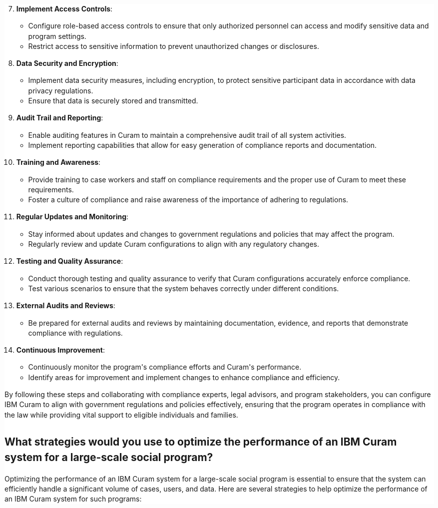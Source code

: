 7. **Implement Access Controls**:

   - Configure role-based access controls to ensure that only authorized personnel can access and modify sensitive data and program settings.
   - Restrict access to sensitive information to prevent unauthorized changes or disclosures.

8. **Data Security and Encryption**:

   - Implement data security measures, including encryption, to protect sensitive participant data in accordance with data privacy regulations.
   - Ensure that data is securely stored and transmitted.

9. **Audit Trail and Reporting**:

   - Enable auditing features in Curam to maintain a comprehensive audit trail of all system activities.
   - Implement reporting capabilities that allow for easy generation of compliance reports and documentation.

10. **Training and Awareness**:

    - Provide training to case workers and staff on compliance requirements and the proper use of Curam to meet these requirements.
    - Foster a culture of compliance and raise awareness of the importance of adhering to regulations.

11. **Regular Updates and Monitoring**:

    - Stay informed about updates and changes to government regulations and policies that may affect the program.
    - Regularly review and update Curam configurations to align with any regulatory changes.

12. **Testing and Quality Assurance**:

    - Conduct thorough testing and quality assurance to verify that Curam configurations accurately enforce compliance.
    - Test various scenarios to ensure that the system behaves correctly under different conditions.

13. **External Audits and Reviews**:

    - Be prepared for external audits and reviews by maintaining documentation, evidence, and reports that demonstrate compliance with regulations.

14. **Continuous Improvement**:
    - Continuously monitor the program's compliance efforts and Curam's performance.
    - Identify areas for improvement and implement changes to enhance compliance and efficiency.

By following these steps and collaborating with compliance experts, legal advisors, and program stakeholders, you can configure IBM Curam to align with government regulations and policies effectively, ensuring that the program operates in compliance with the law while providing vital support to eligible individuals and families.

## What strategies would you use to optimize the performance of an IBM Curam system for a large-scale social program?

Optimizing the performance of an IBM Curam system for a large-scale social program is essential to ensure that the system can efficiently handle a significant volume of cases, users, and data. Here are several strategies to help optimize the performance of an IBM Curam system for such programs:
